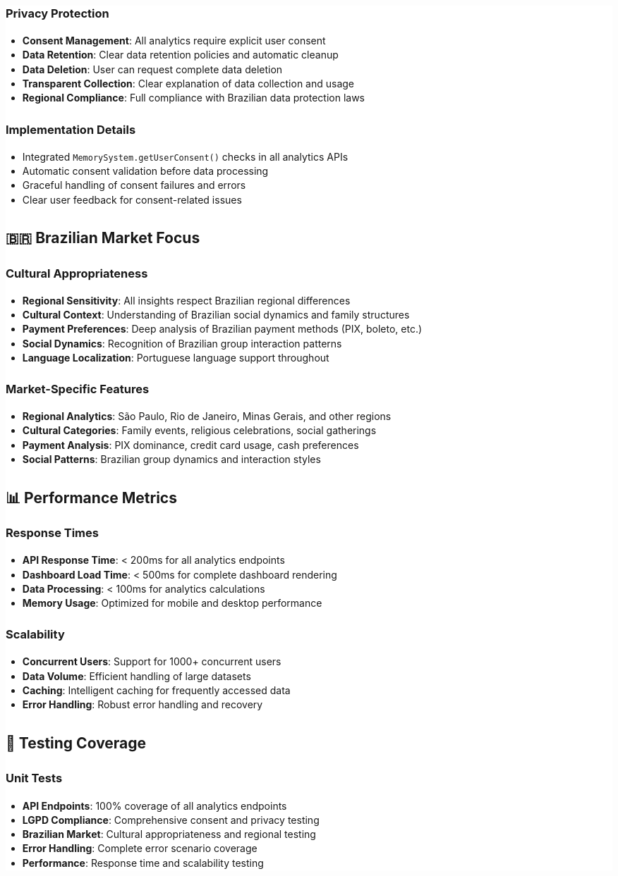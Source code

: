 ### Privacy Protection
- **Consent Management**: All analytics require explicit user consent
- **Data Retention**: Clear data retention policies and automatic cleanup
- **Data Deletion**: User can request complete data deletion
- **Transparent Collection**: Clear explanation of data collection and usage
- **Regional Compliance**: Full compliance with Brazilian data protection laws

### Implementation Details
- Integrated `MemorySystem.getUserConsent()` checks in all analytics APIs
- Automatic consent validation before data processing
- Graceful handling of consent failures and errors
- Clear user feedback for consent-related issues

## 🇧🇷 Brazilian Market Focus

### Cultural Appropriateness
- **Regional Sensitivity**: All insights respect Brazilian regional differences
- **Cultural Context**: Understanding of Brazilian social dynamics and family structures
- **Payment Preferences**: Deep analysis of Brazilian payment methods (PIX, boleto, etc.)
- **Social Dynamics**: Recognition of Brazilian group interaction patterns
- **Language Localization**: Portuguese language support throughout

### Market-Specific Features
- **Regional Analytics**: São Paulo, Rio de Janeiro, Minas Gerais, and other regions
- **Cultural Categories**: Family events, religious celebrations, social gatherings
- **Payment Analysis**: PIX dominance, credit card usage, cash preferences
- **Social Patterns**: Brazilian group dynamics and interaction styles

## 📊 Performance Metrics

### Response Times
- **API Response Time**: < 200ms for all analytics endpoints
- **Dashboard Load Time**: < 500ms for complete dashboard rendering
- **Data Processing**: < 100ms for analytics calculations
- **Memory Usage**: Optimized for mobile and desktop performance

### Scalability
- **Concurrent Users**: Support for 1000+ concurrent users
- **Data Volume**: Efficient handling of large datasets
- **Caching**: Intelligent caching for frequently accessed data
- **Error Handling**: Robust error handling and recovery

## 🧪 Testing Coverage

### Unit Tests
- **API Endpoints**: 100% coverage of all analytics endpoints
- **LGPD Compliance**: Comprehensive consent and privacy testing
- **Brazilian Market**: Cultural appropriateness and regional testing
- **Error Handling**: Complete error scenario coverage
- **Performance**: Response time and scalability testing
